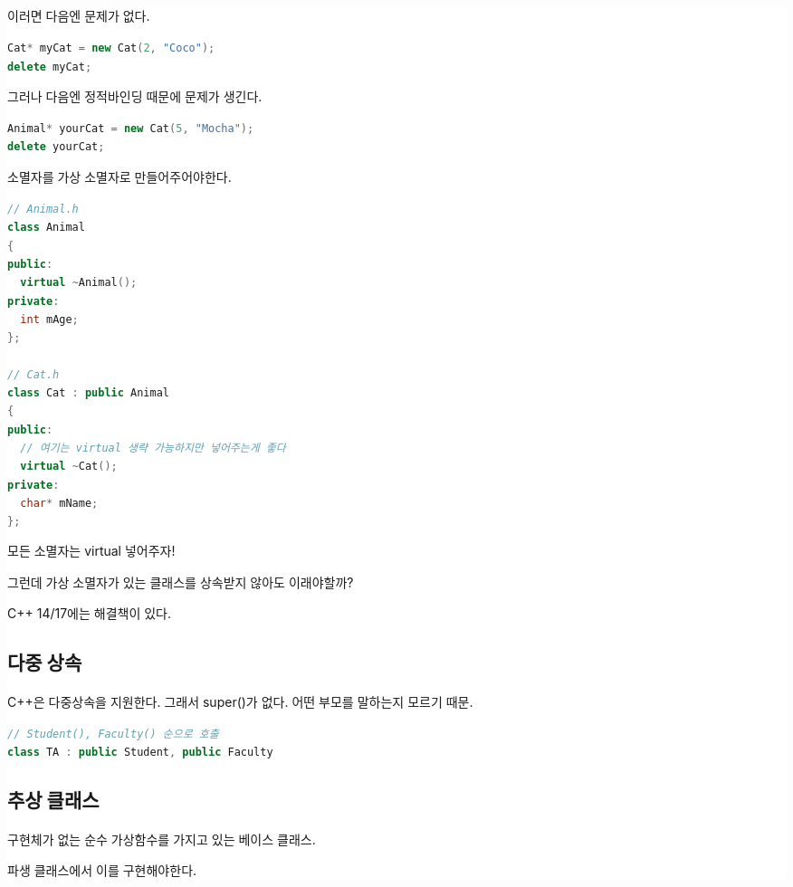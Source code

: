이러면 다음엔 문제가 없다.

```cpp
Cat* myCat = new Cat(2, "Coco");
delete myCat;
```

그러나 다음엔 정적바인딩 때문에 문제가 생긴다.

```cpp
Animal* yourCat = new Cat(5, "Mocha");
delete yourCat;
```

소멸자를 가상 소멸자로 만들어주어야한다.

```cpp
// Animal.h
class Animal
{
public:
  virtual ~Animal();
private:
  int mAge;
};

// Cat.h
class Cat : public Animal
{
public:
  // 여기는 virtual 생략 가능하지만 넣어주는게 좋다
  virtual ~Cat();
private:
  char* mName;
};
```

모든 소멸자는 virtual 넣어주자!

그런데 가상 소멸자가 있는 클래스를 상속받지 않아도 이래야할까?

C++ 14/17에는 해결책이 있다.

## 다중 상속

C++은 다중상속을 지원한다. 그래서 super()가 없다. 어떤 부모를 말하는지 모르기 때문.

```cpp
// Student(), Faculty() 순으로 호출
class TA : public Student, public Faculty
```

## 추상 클래스

구현체가 없는 순수 가상함수를 가지고 있는 베이스 클래스.

파생 클래스에서 이를 구현해야한다.
